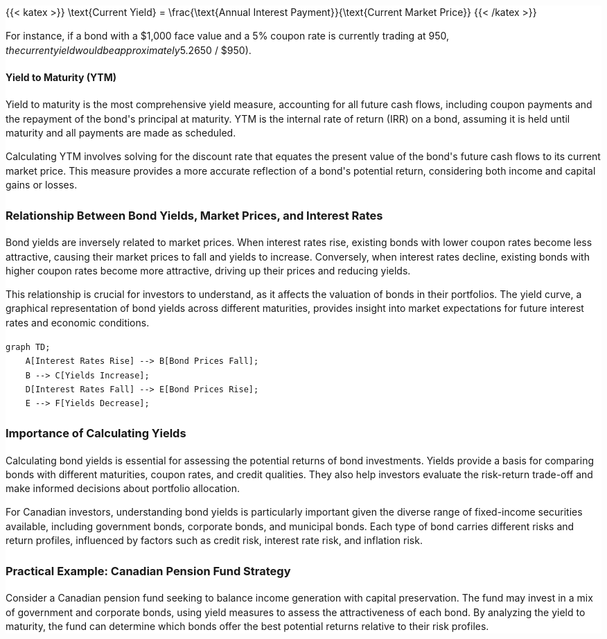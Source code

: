 {{< katex >}}
\text{Current Yield} = \frac{\text{Annual Interest Payment}}{\text{Current Market Price}}
{{< /katex >}}

For instance, if a bond with a $1,000 face value and a 5% coupon rate is currently trading at $950, the current yield would be approximately 5.26% ($50 / $950).

#### Yield to Maturity (YTM)

Yield to maturity is the most comprehensive yield measure, accounting for all future cash flows, including coupon payments and the repayment of the bond's principal at maturity. YTM is the internal rate of return (IRR) on a bond, assuming it is held until maturity and all payments are made as scheduled.

Calculating YTM involves solving for the discount rate that equates the present value of the bond's future cash flows to its current market price. This measure provides a more accurate reflection of a bond's potential return, considering both income and capital gains or losses.

### Relationship Between Bond Yields, Market Prices, and Interest Rates

Bond yields are inversely related to market prices. When interest rates rise, existing bonds with lower coupon rates become less attractive, causing their market prices to fall and yields to increase. Conversely, when interest rates decline, existing bonds with higher coupon rates become more attractive, driving up their prices and reducing yields.

This relationship is crucial for investors to understand, as it affects the valuation of bonds in their portfolios. The yield curve, a graphical representation of bond yields across different maturities, provides insight into market expectations for future interest rates and economic conditions.

```mermaid
graph TD;
    A[Interest Rates Rise] --> B[Bond Prices Fall];
    B --> C[Yields Increase];
    D[Interest Rates Fall] --> E[Bond Prices Rise];
    E --> F[Yields Decrease];
```

### Importance of Calculating Yields

Calculating bond yields is essential for assessing the potential returns of bond investments. Yields provide a basis for comparing bonds with different maturities, coupon rates, and credit qualities. They also help investors evaluate the risk-return trade-off and make informed decisions about portfolio allocation.

For Canadian investors, understanding bond yields is particularly important given the diverse range of fixed-income securities available, including government bonds, corporate bonds, and municipal bonds. Each type of bond carries different risks and return profiles, influenced by factors such as credit risk, interest rate risk, and inflation risk.

### Practical Example: Canadian Pension Fund Strategy

Consider a Canadian pension fund seeking to balance income generation with capital preservation. The fund may invest in a mix of government and corporate bonds, using yield measures to assess the attractiveness of each bond. By analyzing the yield to maturity, the fund can determine which bonds offer the best potential returns relative to their risk profiles.
